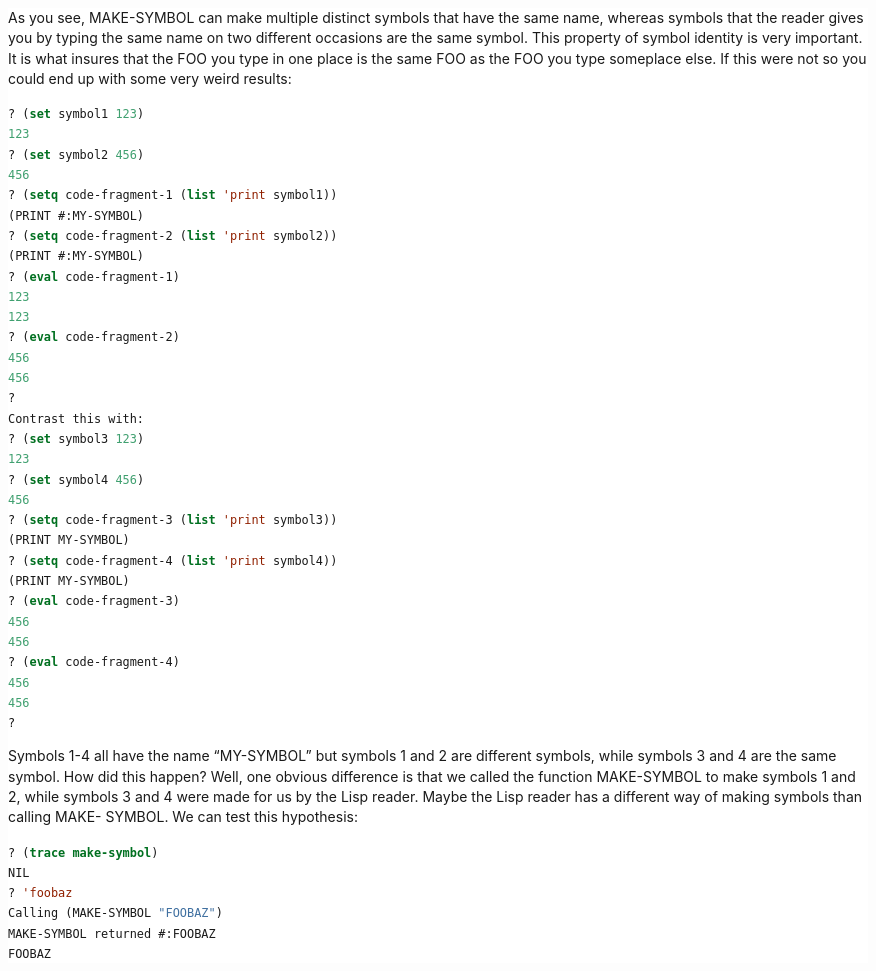 As you see, MAKE-SYMBOL can make multiple distinct symbols that have the same
name, whereas symbols that the reader gives you by typing the same name on two
different occasions are the same symbol.
This property of symbol identity is very important. It is what insures that the
FOO you type in one place is the same FOO as the FOO you type someplace else. If
this were not so you could end up with some very weird results:

```lisp
? (set symbol1 123)
123
? (set symbol2 456)
456
? (setq code-fragment-1 (list 'print symbol1))
(PRINT #:MY-SYMBOL)
? (setq code-fragment-2 (list 'print symbol2))
(PRINT #:MY-SYMBOL)
? (eval code-fragment-1)
123
123
? (eval code-fragment-2)
456
456
?
Contrast this with:
? (set symbol3 123)
123
? (set symbol4 456)
456
? (setq code-fragment-3 (list 'print symbol3))
(PRINT MY-SYMBOL)
? (setq code-fragment-4 (list 'print symbol4))
(PRINT MY-SYMBOL)
? (eval code-fragment-3)
456
456
? (eval code-fragment-4)
456
456
?
```

Symbols 1-4 all have the name “MY-SYMBOL” but symbols 1 and 2 are different
symbols, while symbols 3 and 4 are the same symbol. How did this happen? Well,
one obvious difference is that we called the function MAKE-SYMBOL to make
symbols 1 and 2, while symbols 3 and 4 were made for us by the Lisp reader.
Maybe the Lisp reader has a different way of making symbols than calling MAKE-
SYMBOL. We can test this hypothesis:

```lisp
? (trace make-symbol)
NIL
? 'foobaz
Calling (MAKE-SYMBOL "FOOBAZ")
MAKE-SYMBOL returned #:FOOBAZ
FOOBAZ
```
